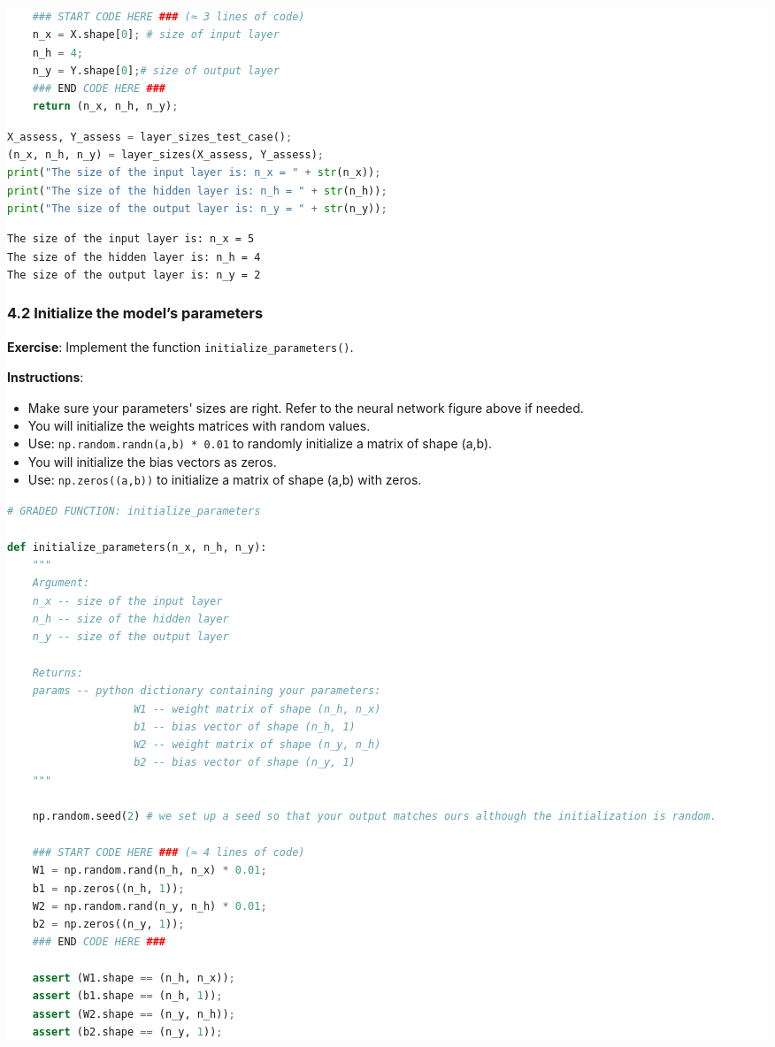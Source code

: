 ```python
    ### START CODE HERE ### (≈ 3 lines of code)
    n_x = X.shape[0]; # size of input layer
    n_h = 4;
    n_y = Y.shape[0];# size of output layer
    ### END CODE HERE ###
    return (n_x, n_h, n_y);
```


```python
X_assess, Y_assess = layer_sizes_test_case();
(n_x, n_h, n_y) = layer_sizes(X_assess, Y_assess);
print("The size of the input layer is: n_x = " + str(n_x));
print("The size of the hidden layer is: n_h = " + str(n_h));
print("The size of the output layer is: n_y = " + str(n_y));
```

    The size of the input layer is: n_x = 5
    The size of the hidden layer is: n_h = 4
    The size of the output layer is: n_y = 2
    

### 4.2 Initialize the model’s parameters

**Exercise**: Implement the function `initialize_parameters()`.

**Instructions**: 

- Make sure your parameters' sizes are right. Refer to the neural network figure above if needed. 
- You will initialize the weights matrices with random values. 
- Use: `np.random.randn(a,b) * 0.01` to randomly initialize a matrix of shape (a,b). 
- You will initialize the bias vectors as zeros. 
- Use: `np.zeros((a,b))` to initialize a matrix of shape (a,b) with zeros.


```python
# GRADED FUNCTION: initialize_parameters

def initialize_parameters(n_x, n_h, n_y):
    """
    Argument:
    n_x -- size of the input layer
    n_h -- size of the hidden layer
    n_y -- size of the output layer

    Returns:
    params -- python dictionary containing your parameters:
                    W1 -- weight matrix of shape (n_h, n_x)
                    b1 -- bias vector of shape (n_h, 1)
                    W2 -- weight matrix of shape (n_y, n_h)
                    b2 -- bias vector of shape (n_y, 1)
    """

    np.random.seed(2) # we set up a seed so that your output matches ours although the initialization is random.

    ### START CODE HERE ### (≈ 4 lines of code)
    W1 = np.random.rand(n_h, n_x) * 0.01;
    b1 = np.zeros((n_h, 1));
    W2 = np.random.rand(n_y, n_h) * 0.01;
    b2 = np.zeros((n_y, 1));
    ### END CODE HERE ###

    assert (W1.shape == (n_h, n_x));
    assert (b1.shape == (n_h, 1));
    assert (W2.shape == (n_y, n_h));
    assert (b2.shape == (n_y, 1));
```